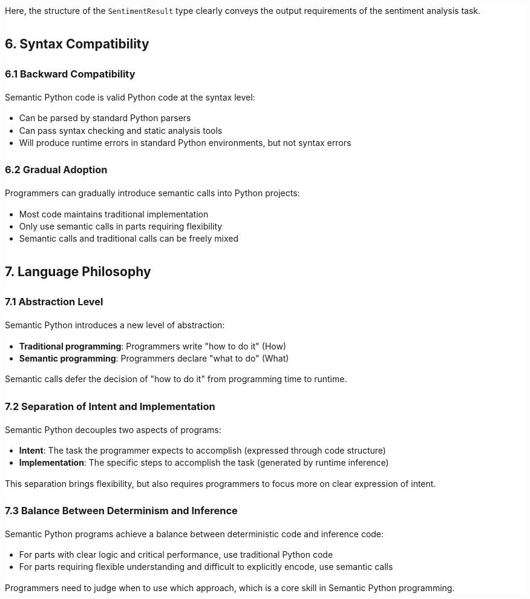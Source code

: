 
Here, the structure of the `SentimentResult` type clearly conveys the output requirements of the sentiment analysis task.

## 6. Syntax Compatibility

### 6.1 Backward Compatibility

Semantic Python code is valid Python code at the syntax level:

- Can be parsed by standard Python parsers
- Can pass syntax checking and static analysis tools
- Will produce runtime errors in standard Python environments, but not syntax errors

### 6.2 Gradual Adoption

Programmers can gradually introduce semantic calls into Python projects:

- Most code maintains traditional implementation
- Only use semantic calls in parts requiring flexibility
- Semantic calls and traditional calls can be freely mixed

## 7. Language Philosophy

### 7.1 Abstraction Level

Semantic Python introduces a new level of abstraction:

- **Traditional programming**: Programmers write "how to do it" (How)
- **Semantic programming**: Programmers declare "what to do" (What)

Semantic calls defer the decision of "how to do it" from programming time to runtime.

### 7.2 Separation of Intent and Implementation

Semantic Python decouples two aspects of programs:

- **Intent**: The task the programmer expects to accomplish (expressed through code structure)
- **Implementation**: The specific steps to accomplish the task (generated by runtime inference)

This separation brings flexibility, but also requires programmers to focus more on clear expression of intent.

### 7.3 Balance Between Determinism and Inference

Semantic Python programs achieve a balance between deterministic code and inference code:

- For parts with clear logic and critical performance, use traditional Python code
- For parts requiring flexible understanding and difficult to explicitly encode, use semantic calls

Programmers need to judge when to use which approach, which is a core skill in Semantic Python programming.